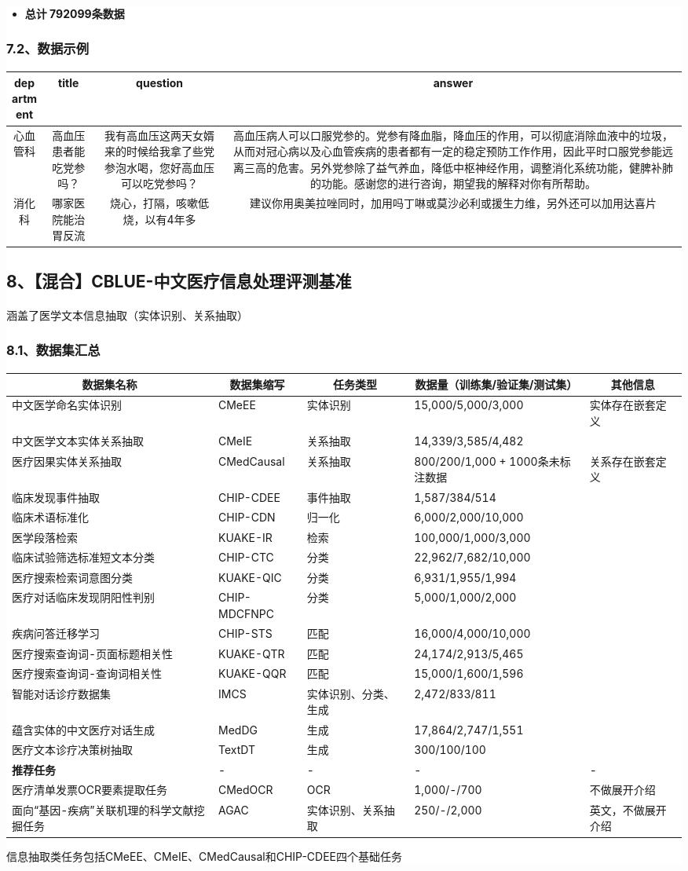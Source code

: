 -  **总计 792099条数据**

### 7.2、数据示例

| department |         title          |                           question                           |                            answer                            |
| :--------: | :--------------------: | :----------------------------------------------------------: | :----------------------------------------------------------: |
|  心血管科  | 高血压患者能吃党参吗？ | 我有高血压这两天女婿来的时候给我拿了些党参泡水喝，您好高血压可以吃党参吗？ | 高血压病人可以口服党参的。党参有降血脂，降血压的作用，可以彻底消除血液中的垃圾，从而对冠心病以及心血管疾病的患者都有一定的稳定预防工作作用，因此平时口服党参能远离三高的危害。另外党参除了益气养血，降低中枢神经作用，调整消化系统功能，健脾补肺的功能。感谢您的进行咨询，期望我的解释对你有所帮助。 |
|   消化科   |   哪家医院能治胃反流   |               烧心，打隔，咳嗽低烧，以有4年多                | 建议你用奥美拉唑同时，加用吗丁啉或莫沙必利或援生力维，另外还可以加用达喜片 |


## 8、【混合】CBLUE-中文医疗信息处理评测基准

涵盖了医学文本信息抽取（实体识别、关系抽取）

### 8.1、数据集汇总

| 数据集名称                                  | 数据集缩写   | 任务类型             | 数据量（训练集/验证集/测试集）   | 其他信息           |
| ------------------------------------------- | ------------ | -------------------- | -------------------------------- | ------------------ |
| 中文医学命名实体识别                        | CMeEE        | 实体识别             | 15,000/5,000/3,000               | 实体存在嵌套定义   |
| 中文医学文本实体关系抽取                    | CMeIE        | 关系抽取             | 14,339/3,585/4,482               |                    |
| 医疗因果实体关系抽取                        | CMedCausal   | 关系抽取             | 800/200/1,000 + 1000条未标注数据 | 关系存在嵌套定义   |
| 临床发现事件抽取                            | CHIP-CDEE    | 事件抽取             | 1,587/384/514                    |                    |
| 临床术语标准化                              | CHIP-CDN     | 归一化               | 6,000/2,000/10,000               |                    |
| 医学段落检索                                | KUAKE-IR     | 检索                 | 100,000/1,000/3,000              |                    |
| 临床试验筛选标准短文本分类                  | CHIP-CTC     | 分类                 | 22,962/7,682/10,000              |                    |
| 医疗搜索检索词意图分类                      | KUAKE-QIC    | 分类                 | 6,931/1,955/1,994                |                    |
| 医疗对话临床发现阴阳性判别                  | CHIP-MDCFNPC | 分类                 | 5,000/1,000/2,000                |                    |
| 疾病问答迁移学习                            | CHIP-STS     | 匹配                 | 16,000/4,000/10,000              |                    |
| 医疗搜索查询词-页面标题相关性               | KUAKE-QTR    | 匹配                 | 24,174/2,913/5,465               |                    |
| 医疗搜索查询词-查询词相关性                 | KUAKE-QQR    | 匹配                 | 15,000/1,600/1,596               |                    |
| 智能对话诊疗数据集                          | IMCS         | 实体识别、分类、生成 | 2,472/833/811                    |                    |
| 蕴含实体的中文医疗对话生成                  | MedDG        | 生成                 | 17,864/2,747/1,551               |                    |
| 医疗文本诊疗决策树抽取                      | TextDT       | 生成                 | 300/100/100                      |                    |
| **推荐任务**                          | -            | -                    | -                                | -                  |
| 医疗清单发票OCR要素提取任务                 | CMedOCR      | OCR                  | 1,000/-/700                      | 不做展开介绍       |
| 面向“基因-疾病”关联机理的科学文献挖掘任务 | AGAC         | 实体识别、关系抽取   | 250/-/2,000                      | 英文，不做展开介绍 |

信息抽取类任务包括CMeEE、CMeIE、CMedCausal和CHIP-CDEE四个基础任务
